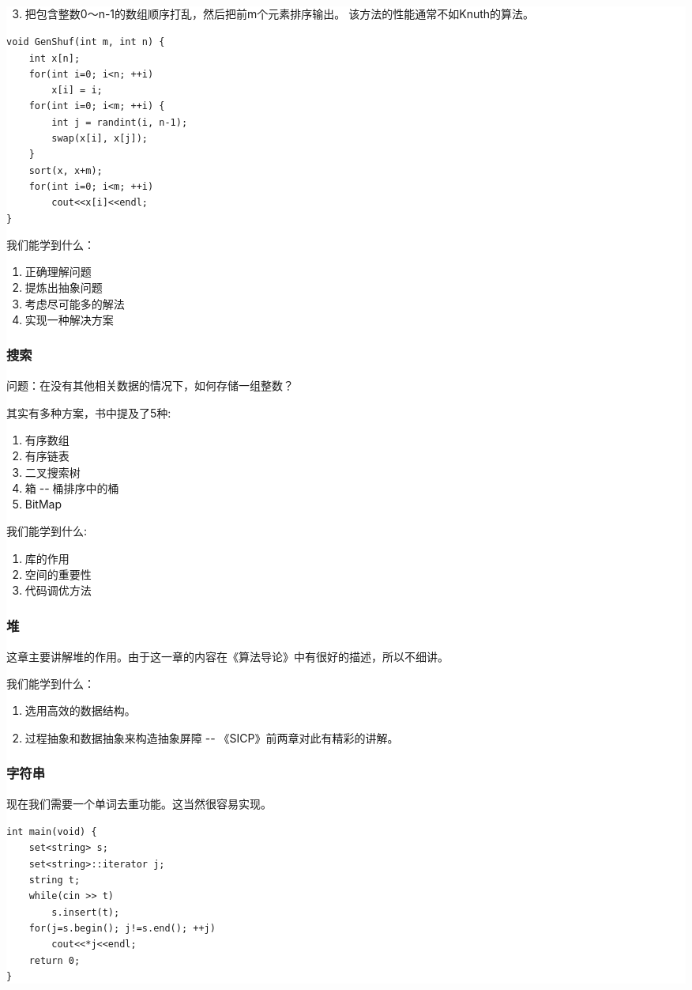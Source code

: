 3. 把包含整数0～n-1的数组顺序打乱，然后把前m个元素排序输出。 该方法的性能通常不如Knuth的算法。

```
void GenShuf(int m, int n) {
    int x[n];
    for(int i=0; i<n; ++i)
        x[i] = i;
    for(int i=0; i<m; ++i) {
        int j = randint(i, n-1);
        swap(x[i], x[j]);
    }
    sort(x, x+m);
    for(int i=0; i<m; ++i)
        cout<<x[i]<<endl;
}
```
我们能学到什么：

1. 正确理解问题
2. 提炼出抽象问题
3. 考虑尽可能多的解法
4. 实现一种解决方案

### 搜索

问题：在没有其他相关数据的情况下，如何存储一组整数？

其实有多种方案，书中提及了5种:

1. 有序数组
2. 有序链表
3. 二叉搜索树
4. 箱 -- 桶排序中的桶
5. BitMap

我们能学到什么:

1. 库的作用
2. 空间的重要性
3. 代码调优方法

### 堆

这章主要讲解堆的作用。由于这一章的内容在《算法导论》中有很好的描述，所以不细讲。

我们能学到什么：

1. 选用高效的数据结构。

2. 过程抽象和数据抽象来构造抽象屏障 -- 《SICP》前两章对此有精彩的讲解。

### 字符串

现在我们需要一个单词去重功能。这当然很容易实现。

```
int main(void) {
    set<string> s;
    set<string>::iterator j;
    string t;
    while(cin >> t)
        s.insert(t);
    for(j=s.begin(); j!=s.end(); ++j)
        cout<<*j<<endl;
    return 0;
}
```
